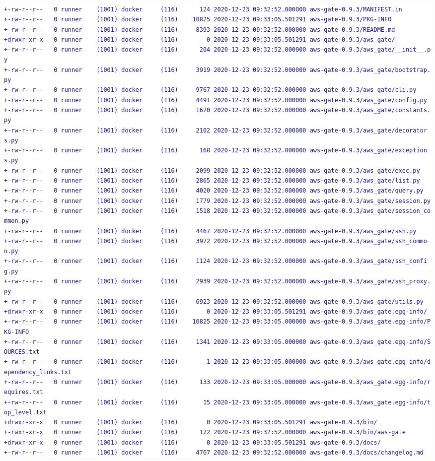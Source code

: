 ```diff
+-rw-r--r--   0 runner    (1001) docker     (116)      124 2020-12-23 09:32:52.000000 aws-gate-0.9.3/MANIFEST.in
+-rw-r--r--   0 runner    (1001) docker     (116)    10825 2020-12-23 09:33:05.501291 aws-gate-0.9.3/PKG-INFO
+-rw-r--r--   0 runner    (1001) docker     (116)     8393 2020-12-23 09:32:52.000000 aws-gate-0.9.3/README.md
+drwxr-xr-x   0 runner    (1001) docker     (116)        0 2020-12-23 09:33:05.501291 aws-gate-0.9.3/aws_gate/
+-rw-r--r--   0 runner    (1001) docker     (116)      204 2020-12-23 09:32:52.000000 aws-gate-0.9.3/aws_gate/__init__.py
+-rw-r--r--   0 runner    (1001) docker     (116)     3919 2020-12-23 09:32:52.000000 aws-gate-0.9.3/aws_gate/bootstrap.py
+-rw-r--r--   0 runner    (1001) docker     (116)     9767 2020-12-23 09:32:52.000000 aws-gate-0.9.3/aws_gate/cli.py
+-rw-r--r--   0 runner    (1001) docker     (116)     4491 2020-12-23 09:32:52.000000 aws-gate-0.9.3/aws_gate/config.py
+-rw-r--r--   0 runner    (1001) docker     (116)     1670 2020-12-23 09:32:52.000000 aws-gate-0.9.3/aws_gate/constants.py
+-rw-r--r--   0 runner    (1001) docker     (116)     2102 2020-12-23 09:32:52.000000 aws-gate-0.9.3/aws_gate/decorators.py
+-rw-r--r--   0 runner    (1001) docker     (116)      168 2020-12-23 09:32:52.000000 aws-gate-0.9.3/aws_gate/exceptions.py
+-rw-r--r--   0 runner    (1001) docker     (116)     2099 2020-12-23 09:32:52.000000 aws-gate-0.9.3/aws_gate/exec.py
+-rw-r--r--   0 runner    (1001) docker     (116)     2865 2020-12-23 09:32:52.000000 aws-gate-0.9.3/aws_gate/list.py
+-rw-r--r--   0 runner    (1001) docker     (116)     4020 2020-12-23 09:32:52.000000 aws-gate-0.9.3/aws_gate/query.py
+-rw-r--r--   0 runner    (1001) docker     (116)     1779 2020-12-23 09:32:52.000000 aws-gate-0.9.3/aws_gate/session.py
+-rw-r--r--   0 runner    (1001) docker     (116)     1518 2020-12-23 09:32:52.000000 aws-gate-0.9.3/aws_gate/session_common.py
+-rw-r--r--   0 runner    (1001) docker     (116)     4467 2020-12-23 09:32:52.000000 aws-gate-0.9.3/aws_gate/ssh.py
+-rw-r--r--   0 runner    (1001) docker     (116)     3972 2020-12-23 09:32:52.000000 aws-gate-0.9.3/aws_gate/ssh_common.py
+-rw-r--r--   0 runner    (1001) docker     (116)     1124 2020-12-23 09:32:52.000000 aws-gate-0.9.3/aws_gate/ssh_config.py
+-rw-r--r--   0 runner    (1001) docker     (116)     2939 2020-12-23 09:32:52.000000 aws-gate-0.9.3/aws_gate/ssh_proxy.py
+-rw-r--r--   0 runner    (1001) docker     (116)     6923 2020-12-23 09:32:52.000000 aws-gate-0.9.3/aws_gate/utils.py
+drwxr-xr-x   0 runner    (1001) docker     (116)        0 2020-12-23 09:33:05.501291 aws-gate-0.9.3/aws_gate.egg-info/
+-rw-r--r--   0 runner    (1001) docker     (116)    10825 2020-12-23 09:33:05.000000 aws-gate-0.9.3/aws_gate.egg-info/PKG-INFO
+-rw-r--r--   0 runner    (1001) docker     (116)     1341 2020-12-23 09:33:05.000000 aws-gate-0.9.3/aws_gate.egg-info/SOURCES.txt
+-rw-r--r--   0 runner    (1001) docker     (116)        1 2020-12-23 09:33:05.000000 aws-gate-0.9.3/aws_gate.egg-info/dependency_links.txt
+-rw-r--r--   0 runner    (1001) docker     (116)      133 2020-12-23 09:33:05.000000 aws-gate-0.9.3/aws_gate.egg-info/requires.txt
+-rw-r--r--   0 runner    (1001) docker     (116)       15 2020-12-23 09:33:05.000000 aws-gate-0.9.3/aws_gate.egg-info/top_level.txt
+drwxr-xr-x   0 runner    (1001) docker     (116)        0 2020-12-23 09:33:05.501291 aws-gate-0.9.3/bin/
+-rwxr-xr-x   0 runner    (1001) docker     (116)      122 2020-12-23 09:32:52.000000 aws-gate-0.9.3/bin/aws-gate
+drwxr-xr-x   0 runner    (1001) docker     (116)        0 2020-12-23 09:33:05.501291 aws-gate-0.9.3/docs/
+-rw-r--r--   0 runner    (1001) docker     (116)     4767 2020-12-23 09:32:52.000000 aws-gate-0.9.3/docs/changelog.md
```